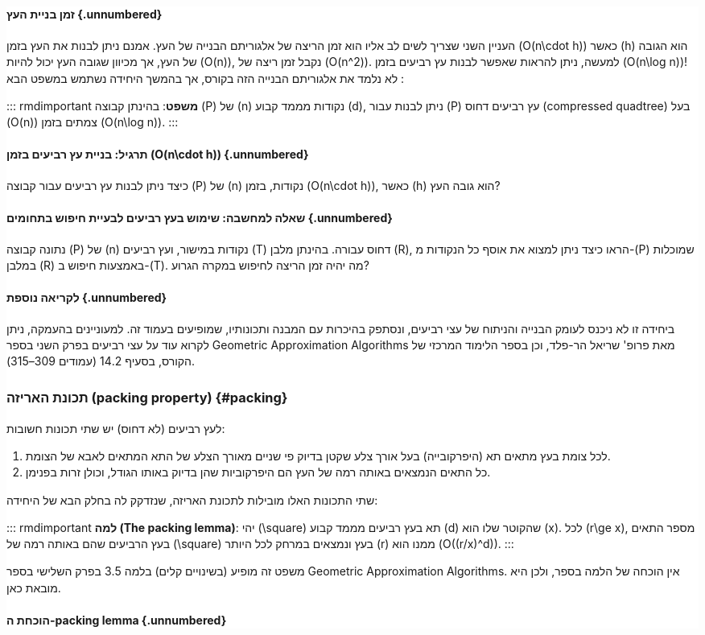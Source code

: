 #### זמן בניית העץ {.unnumbered}
העניין השני שצריך לשים לב אליו הוא זמן הריצה של אלגוריתם הבנייה של העץ. אמנם ניתן לבנות את העץ בזמן \(O(n\cdot h)\) כאשר \(h\) הוא הגובה של העץ, אך מכיוון שגובה העץ יכול להיות \(O(n)\), נקבל זמן ריצה של \(O(n^2)\). למעשה, ניתן להראות שאפשר לבנות עץ רביעים בזמן \(O(n\log n)\)! לא נלמד את אלגוריתם הבנייה הזה בקורס, אך בהמשך היחידה נשתמש במשפט הבא :

::: rmdimportant
**משפט**: בהינתן קבוצה \(P\) של \(n\) נקודות מממד קבוע \(d\), ניתן לבנות עבור \(P\) עץ רביעים דחוס (compressed quadtree) בעל \(O(n)\) צמתים בזמן \(O(n\log n)\).
:::

#### תרגיל: בניית עץ רביעים בזמן \(O(n\cdot h)\) {.unnumbered}
כיצד ניתן לבנות עץ רביעים עבור קבוצה \(P\) של \(n\) נקודות, בזמן \(O(n\cdot h)\), כאשר \(h\) הוא גובה העץ?

#### שאלה למחשבה: שימוש בעץ רביעים לבעיית חיפוש בתחומים {.unnumbered}
נתונה קבוצה \(P\) של \(n\) נקודות במישור, ועץ רביעים \(T\) דחוס עבורה. בהינתן מלבן \(R\), הראו כיצד ניתן למצוא את אוסף כל הנקודות מ-\(P\) שמוכלות במלבן \(R\) באמצעות חיפוש ב-\(T\). מה יהיה זמן הריצה לחיפוש במקרה הגרוע?

#### לקריאה נוספת {.unnumbered}
ביחידה זו לא ניכנס לעומק הבנייה והניתוח של עצי רביעים, ונסתפק בהיכרות עם המבנה ותכונותיו, שמופיעים בעמוד זה. למעוניינים בהעמקה, ניתן לקרוא עוד על עצי רביעים בפרק השני בספר Geometric Approximation Algorithms מאת פרופ' שריאל הר-פלד, וכן בספר הלימוד המרכזי של הקורס, בסעיף 14.2 (עמודים 309–315).


### תכונת האריזה (packing property) {#packing}
לעץ רביעים (לא דחוס) יש שתי תכונות חשובות:
1. לכל צומת בעץ מתאים תא (היפרקובייה) בעל אורך צלע שקטן בדיוק פי שניים מאורך הצלע של התא המתאים לאבא של הצומת.
2. כל התאים הנמצאים באותה רמה של העץ הם היפרקוביות שהן בדיוק באותו הגודל, וכולן זרות בפנימן.

שתי התכונות האלו מובילות לתכונת האריזה, שנזדקק לה בחלק הבא של היחידה:

::: rmdimportant
**למה (The packing lemma)**: יהי \(\square\) תא בעץ רביעים מממד קבוע \(d\) שהקוטר שלו הוא \(x\). לכל \(r\ge x\), מספר התאים בעץ הרביעים שהם באותה רמה של \(\square\) בעץ ונמצאים במרחק לכל היותר \(r\) ממנו הוא \(O((r/x)^d)\).
:::

משפט זה מופיע (בשינויים קלים) בלמה 3.5 בפרק השלישי בספר Geometric Approximation Algorithms. אין הוכחה של הלמה בספר, ולכן היא מובאת כאן.

#### הוכחת ה-packing lemma {.unnumbered}
